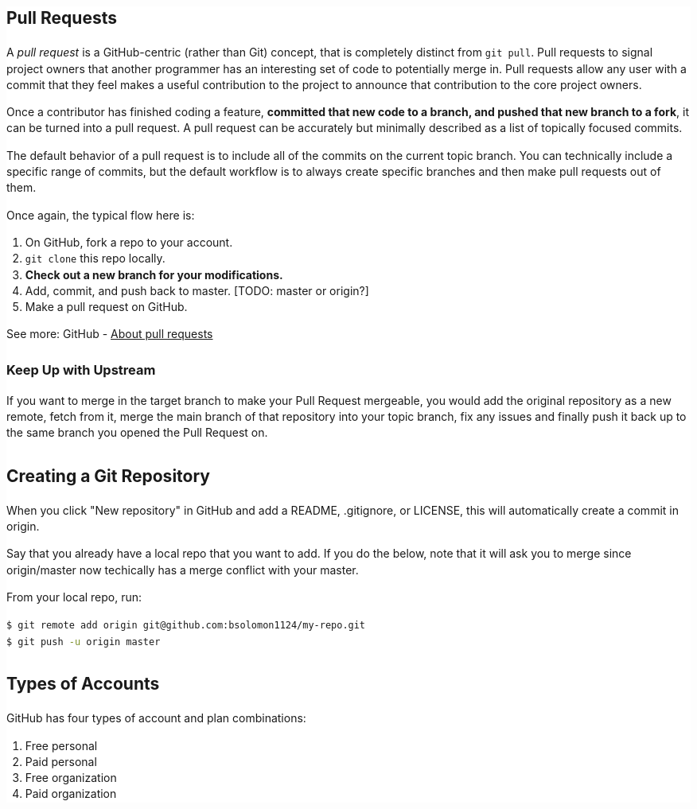 ## Pull Requests

A _pull request_ is a GitHub-centric (rather than Git) concept, that is completely distinct from `git pull`.  Pull requests to signal project owners that another programmer has an interesting set of code to potentially merge in.  Pull requests allow any user with a commit that they feel makes a useful contribution to the project to announce that contribution to the core project owners.

Once a contributor has finished coding a feature, **committed that new code to a branch, and pushed that new branch to a fork**, it can be turned into a pull request. A pull request can be accurately but minimally described as a list of topically focused commits.

The default behavior of a pull request is to include all of the commits on the current topic branch.  You can technically include a specific range of commits, but the default workflow is to always create specific branches and then make pull requests out of them.

Once again, the typical flow here is:

1. On GitHub, fork a repo to your account.
2. `git clone` this repo locally.
3. **Check out a new branch for your modifications.**
4. Add, commit, and push back to master.  [TODO: master or origin?]
5. Make a pull request on GitHub.

See more: GitHub - [About pull requests](https://help.github.com/articles/about-pull-requests/)

### Keep Up with Upstream

If you want to merge in the target branch to make your Pull Request mergeable, you would add the original repository as a new remote, fetch from it, merge the main branch of that repository into your topic branch, fix any issues and finally push it back up to the same branch you opened the Pull Request on.

## Creating a Git Repository

When you click "New repository" in GitHub and add a README, .gitignore, or LICENSE, this will automatically create a commit in origin.

Say that you already have a local repo that you want to add.  If you do the below, note that it will ask you to merge since origin/master now techically has a merge conflict with your master.

From your local repo, run:

```bash
$ git remote add origin git@github.com:bsolomon1124/my-repo.git
$ git push -u origin master
```

## Types of Accounts

GitHub has four types of account and plan combinations:

1. Free personal
2. Paid personal
3. Free organization
4. Paid organization


[0]: #contents
[1]: #how-this-tutorial-is-structured
[2]: #resources--references
[3]: #beginner
[4]: #intermediate
[5]: #advanced
[6]: #interesting-stack-overflow-questions
[7]: #software
[8]: #about-git-no-git-commands-here
[9]: #version-control-systems-vcs
[10]: #file-states-in-git
[11]: #the-git-object-model
[12]: #object-store
[13]: #git-index
[14]: #todo
[15]: #trees
[16]: #a-golden-rule-of-version-control
[17]: #quick-reference-commands
[18]: #local-git
[19]: #creating-a-repo-git-init
[20]: #staging-and-committing-git-status-git-add-and-git-commit
[21]: #do-i-need-git-add--what-about-git-commit--a
[22]: #tracked-versus-staged
[23]: #check-specific-differences-git-diff
[24]: #ignore-files-gitignore
[25]: #deleted-and-moved-files-git-rm--git-mv
[26]: #history-git-log
[27]: #branching-git-branch-git-checkout
[28]: #merging-git-merge
[29]: #working-with-remotes
[30]: #local-versus-remote-repos
[31]: #url-structure
[32]: #ssh-setup
[33]: #cloning-a-repo-git-clone
[34]: #tracking-and-manipulating-remotes-git-remote
[35]: #update-remote-branches-git-fetch
[36]: #interaction-git-push--git-pull
[37]: #pulling
[38]: #pushing
[39]: #aside-what-is-a-ref
[40]: #troubleshooting-your-branch-is-ahead-of-originmaster
[41]: #interaction-with-github
[42]: #pull-requests
[43]: #keep-up-with-upstream
[44]: #types-of-accounts
[45]: #restful-api
[46]: #glossary
[47]: #other
[48]: #undoing-things
[49]: #revise-a-commit
[50]: #unstage-a-staged-file
[51]: #unmodifying-a-modified-file
[52]: #git-show
[53]: #git-setup--configuration
[54]: #signing-your-work
[55]: #plumbing-commands
[56]: #commit-guidelines
[57]: #guis